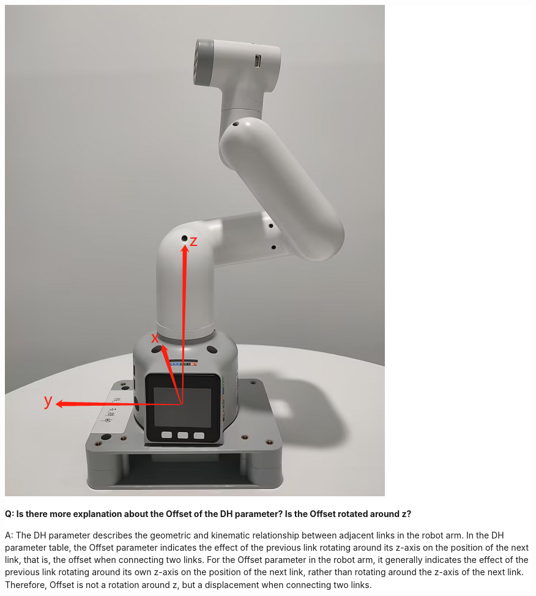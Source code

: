 ![](../../resource/4-SupportAndService/9.Troubleshooting/9.images/coord_2.png)

**Q: Is there more explanation about the Offset of the DH parameter? Is the Offset rotated around z?**

A: The DH parameter describes the geometric and kinematic relationship between adjacent links in the robot arm.
In the DH parameter table, the Offset parameter indicates the effect of the previous link rotating around its z-axis on the position of the next link, that is, the offset when connecting two links. For the Offset parameter in the robot arm, it generally indicates the effect of the previous link rotating around its own z-axis on the position of the next link, rather than rotating around the z-axis of the next link. Therefore, Offset is not a rotation around z, but a displacement when connecting two links.
